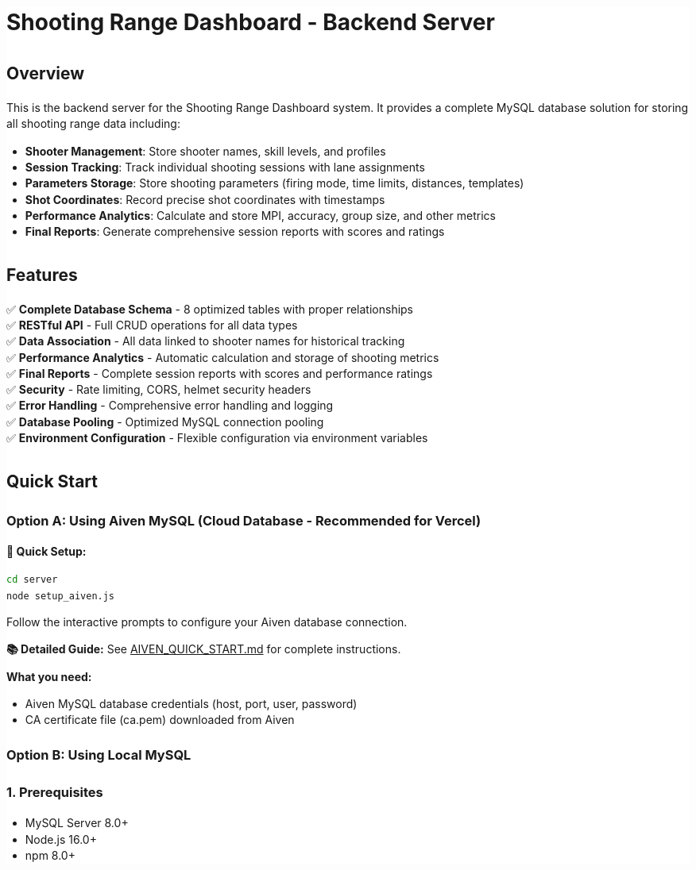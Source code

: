 # Shooting Range Dashboard - Backend Server

## Overview

This is the backend server for the Shooting Range Dashboard system. It provides a complete MySQL database solution for storing all shooting range data including:

- **Shooter Management**: Store shooter names, skill levels, and profiles
- **Session Tracking**: Track individual shooting sessions with lane assignments
- **Parameters Storage**: Store shooting parameters (firing mode, time limits, distances, templates)
- **Shot Coordinates**: Record precise shot coordinates with timestamps
- **Performance Analytics**: Calculate and store MPI, accuracy, group size, and other metrics
- **Final Reports**: Generate comprehensive session reports with scores and ratings

## Features

✅ **Complete Database Schema** - 8 optimized tables with proper relationships  
✅ **RESTful API** - Full CRUD operations for all data types  
✅ **Data Association** - All data linked to shooter names for historical tracking  
✅ **Performance Analytics** - Automatic calculation and storage of shooting metrics  
✅ **Final Reports** - Complete session reports with scores and performance ratings  
✅ **Security** - Rate limiting, CORS, helmet security headers  
✅ **Error Handling** - Comprehensive error handling and logging  
✅ **Database Pooling** - Optimized MySQL connection pooling  
✅ **Environment Configuration** - Flexible configuration via environment variables  

## Quick Start

### Option A: Using Aiven MySQL (Cloud Database - Recommended for Vercel)

**🚀 Quick Setup:**
```bash
cd server
node setup_aiven.js
```

Follow the interactive prompts to configure your Aiven database connection.

**📚 Detailed Guide:** See [AIVEN_QUICK_START.md](../AIVEN_QUICK_START.md) for complete instructions.

**What you need:**
- Aiven MySQL database credentials (host, port, user, password)
- CA certificate file (ca.pem) downloaded from Aiven

### Option B: Using Local MySQL

### 1. Prerequisites
- MySQL Server 8.0+
- Node.js 16.0+
- npm 8.0+
